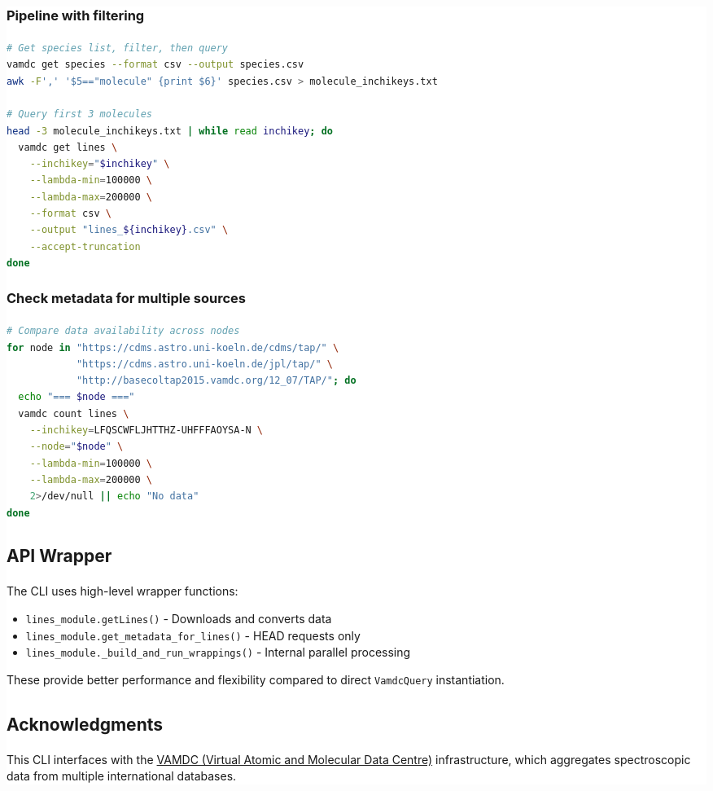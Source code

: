 ### Pipeline with filtering

```bash
# Get species list, filter, then query
vamdc get species --format csv --output species.csv
awk -F',' '$5=="molecule" {print $6}' species.csv > molecule_inchikeys.txt

# Query first 3 molecules
head -3 molecule_inchikeys.txt | while read inchikey; do
  vamdc get lines \
    --inchikey="$inchikey" \
    --lambda-min=100000 \
    --lambda-max=200000 \
    --format csv \
    --output "lines_${inchikey}.csv" \
    --accept-truncation
done
```

### Check metadata for multiple sources

```bash
# Compare data availability across nodes
for node in "https://cdms.astro.uni-koeln.de/cdms/tap/" \
            "https://cdms.astro.uni-koeln.de/jpl/tap/" \
            "http://basecoltap2015.vamdc.org/12_07/TAP/"; do
  echo "=== $node ==="
  vamdc count lines \
    --inchikey=LFQSCWFLJHTTHZ-UHFFFAOYSA-N \
    --node="$node" \
    --lambda-min=100000 \
    --lambda-max=200000 \
    2>/dev/null || echo "No data"
done
```

## API Wrapper

The CLI uses high-level wrapper functions:
- `lines_module.getLines()` - Downloads and converts data
- `lines_module.get_metadata_for_lines()` - HEAD requests only
- `lines_module._build_and_run_wrappings()` - Internal parallel processing

These provide better performance and flexibility compared to direct `VamdcQuery` instantiation.

## Acknowledgments

This CLI interfaces with the [VAMDC (Virtual Atomic and Molecular Data Centre)](https://vamdc.org/) infrastructure, which aggregates spectroscopic data from multiple international databases.
